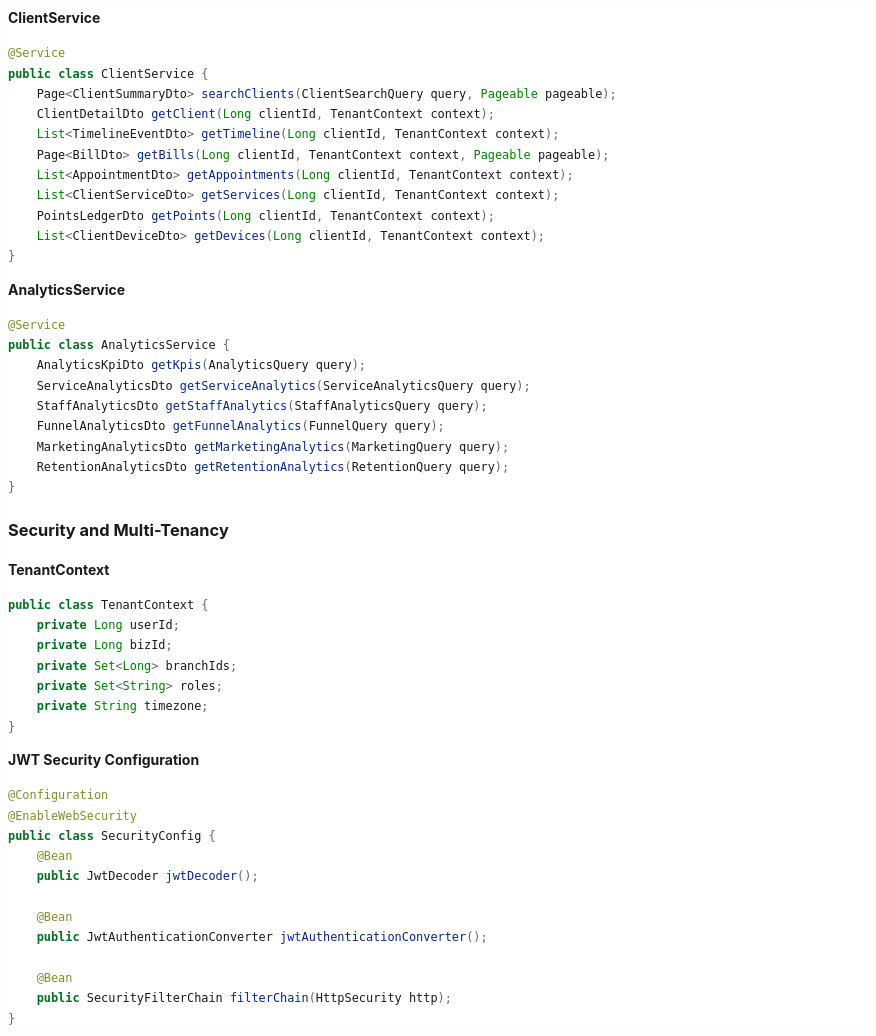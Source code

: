**ClientService**
```java
@Service
public class ClientService {
    Page<ClientSummaryDto> searchClients(ClientSearchQuery query, Pageable pageable);
    ClientDetailDto getClient(Long clientId, TenantContext context);
    List<TimelineEventDto> getTimeline(Long clientId, TenantContext context);
    Page<BillDto> getBills(Long clientId, TenantContext context, Pageable pageable);
    List<AppointmentDto> getAppointments(Long clientId, TenantContext context);
    List<ClientServiceDto> getServices(Long clientId, TenantContext context);
    PointsLedgerDto getPoints(Long clientId, TenantContext context);
    List<ClientDeviceDto> getDevices(Long clientId, TenantContext context);
}
```

**AnalyticsService**
```java
@Service
public class AnalyticsService {
    AnalyticsKpiDto getKpis(AnalyticsQuery query);
    ServiceAnalyticsDto getServiceAnalytics(ServiceAnalyticsQuery query);
    StaffAnalyticsDto getStaffAnalytics(StaffAnalyticsQuery query);
    FunnelAnalyticsDto getFunnelAnalytics(FunnelQuery query);
    MarketingAnalyticsDto getMarketingAnalytics(MarketingQuery query);
    RetentionAnalyticsDto getRetentionAnalytics(RetentionQuery query);
}
```

### Security and Multi-Tenancy

**TenantContext**
```java
public class TenantContext {
    private Long userId;
    private Long bizId;
    private Set<Long> branchIds;
    private Set<String> roles;
    private String timezone;
}
```

**JWT Security Configuration**
```java
@Configuration
@EnableWebSecurity
public class SecurityConfig {
    @Bean
    public JwtDecoder jwtDecoder();
    
    @Bean
    public JwtAuthenticationConverter jwtAuthenticationConverter();
    
    @Bean
    public SecurityFilterChain filterChain(HttpSecurity http);
}
```
